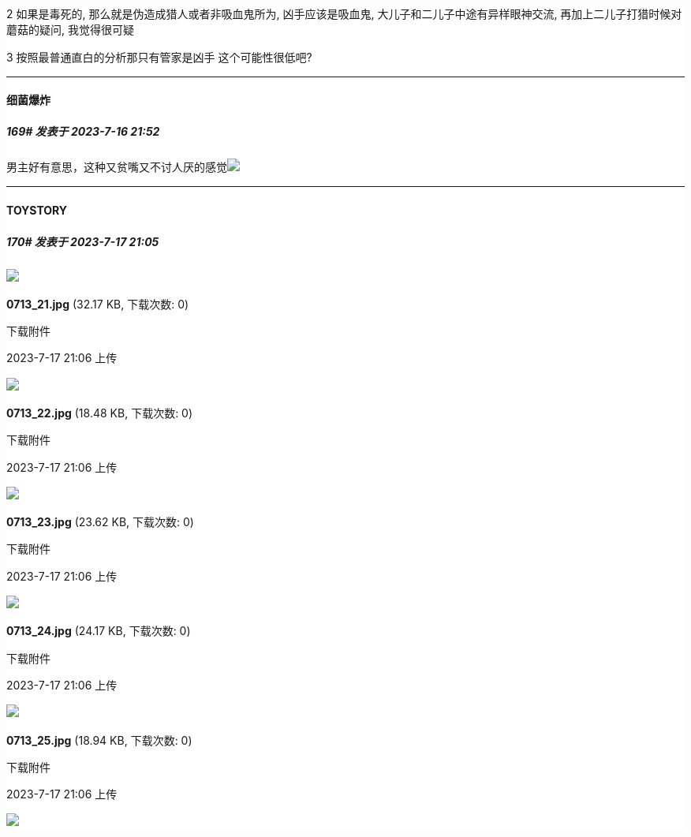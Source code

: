 2 如果是毒死的, 那么就是伪造成猎人或者非吸血鬼所为, 凶手应该是吸血鬼, 大儿子和二儿子中途有异样眼神交流, 再加上二儿子打猎时候对蘑菇的疑问, 我觉得很可疑

3 按照最普通直白的分析那只有管家是凶手 这个可能性很低吧? 


*****

####  细菌爆炸  
##### 169#       发表于 2023-7-16 21:52

男主好有意思，这种又贫嘴又不讨人厌的感觉<img src="https://static.saraba1st.com/image/smiley/face2017/026.png" referrerpolicy="no-referrer">


*****

####  TOYSTORY  
##### 170#       发表于 2023-7-17 21:05

<img src="https://img.saraba1st.com/forum/202307/17/210604geo2o528vv5vngxp.jpg" referrerpolicy="no-referrer">

<strong>0713_21.jpg</strong> (32.17 KB, 下载次数: 0)

下载附件

2023-7-17 21:06 上传

<img src="https://img.saraba1st.com/forum/202307/17/210608b4m2y50nlfjpqmqq.jpg" referrerpolicy="no-referrer">

<strong>0713_22.jpg</strong> (18.48 KB, 下载次数: 0)

下载附件

2023-7-17 21:06 上传

<img src="https://img.saraba1st.com/forum/202307/17/210609f7wuedc5rqfce7p0.jpg" referrerpolicy="no-referrer">

<strong>0713_23.jpg</strong> (23.62 KB, 下载次数: 0)

下载附件

2023-7-17 21:06 上传

<img src="https://img.saraba1st.com/forum/202307/17/210609qcvvlj7cb47j78xu.jpg" referrerpolicy="no-referrer">

<strong>0713_24.jpg</strong> (24.17 KB, 下载次数: 0)

下载附件

2023-7-17 21:06 上传

<img src="https://img.saraba1st.com/forum/202307/17/210610s8xaq3m7rgajebi7.jpg" referrerpolicy="no-referrer">

<strong>0713_25.jpg</strong> (18.94 KB, 下载次数: 0)

下载附件

2023-7-17 21:06 上传

<img src="https://img.saraba1st.com/forum/202307/17/210610d65eb5157xsdk1c5.jpg" referrerpolicy="no-referrer">
